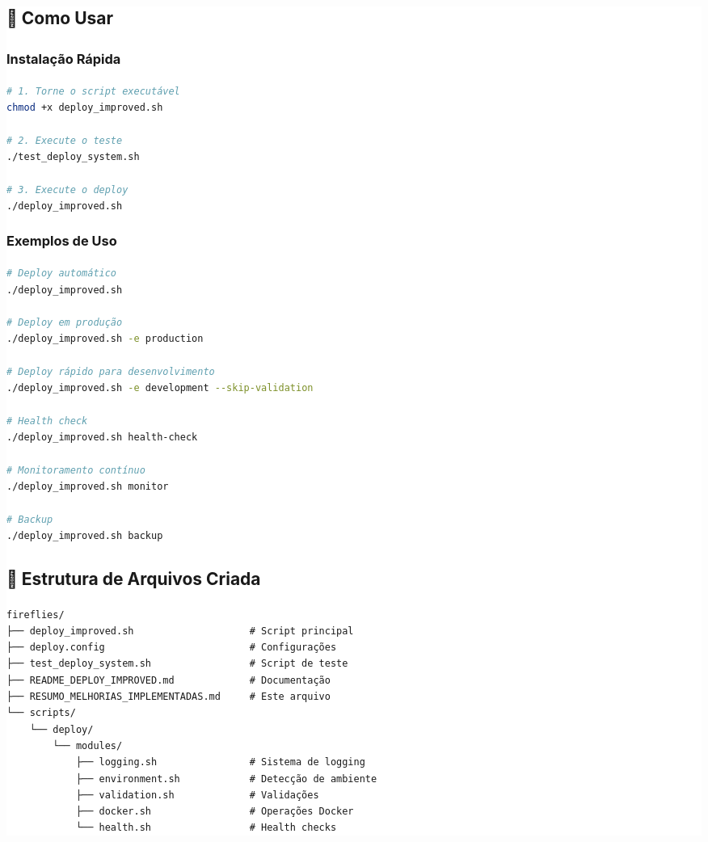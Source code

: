 ## 🚀 Como Usar

### **Instalação Rápida**

```bash
# 1. Torne o script executável
chmod +x deploy_improved.sh

# 2. Execute o teste
./test_deploy_system.sh

# 3. Execute o deploy
./deploy_improved.sh
```

### **Exemplos de Uso**

```bash
# Deploy automático
./deploy_improved.sh

# Deploy em produção
./deploy_improved.sh -e production

# Deploy rápido para desenvolvimento
./deploy_improved.sh -e development --skip-validation

# Health check
./deploy_improved.sh health-check

# Monitoramento contínuo
./deploy_improved.sh monitor

# Backup
./deploy_improved.sh backup
```

## 📁 Estrutura de Arquivos Criada

```
fireflies/
├── deploy_improved.sh                    # Script principal
├── deploy.config                         # Configurações
├── test_deploy_system.sh                 # Script de teste
├── README_DEPLOY_IMPROVED.md             # Documentação
├── RESUMO_MELHORIAS_IMPLEMENTADAS.md     # Este arquivo
└── scripts/
    └── deploy/
        └── modules/
            ├── logging.sh                # Sistema de logging
            ├── environment.sh            # Detecção de ambiente
            ├── validation.sh             # Validações
            ├── docker.sh                 # Operações Docker
            └── health.sh                 # Health checks
```
